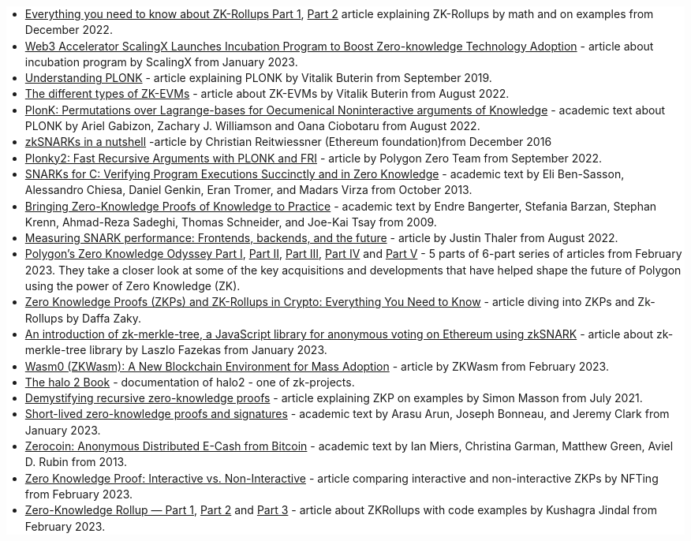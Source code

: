 * [Everything you need to know about ZK-Rollups Part 1](https://medium.com/@talantunisiainnovationfactory/everything-you-need-to-know-about-zk-rollups-part1-5e94fe840876), [Part 2](https://medium.com/@talantunisiainnovationfactory/everything-you-need-to-know-about-zk-rollups-part2-ca12b0c7e8ab) article explaining ZK-Rollups by math and on examples from December 2022.
* [Web3 Accelerator ScalingX Launches Incubation Program to Boost Zero-knowledge Technology Adoption](https://medium.com/@scalingx/web3-accelerator-scalingx-launches-incubation-program-to-boost-zero-knowledge-technology-adoption-6315f267b98a) - article about incubation program by ScalingX from January 2023.
* [Understanding PLONK](https://vitalik.ca/general/2019/09/22/plonk.html) - article explaining PLONK by Vitalik Buterin from September 2019.
* [The different types of ZK-EVMs](https://vitalik.ca/general/2022/08/04/zkevm.html) - article about ZK-EVMs by Vitalik Buterin from August 2022.
* [PlonK: Permutations over Lagrange-bases for Oecumenical Noninteractive arguments of Knowledge](https://eprint.iacr.org/2019/953.pdf) - academic text about PLONK by Ariel Gabizon, Zachary J. Williamson and Oana Ciobotaru from August 2022.
* [zkSNARKs in a nutshell](https://blog.ethereum.org/2016/12/05/zksnarks-in-a-nutshell) -article by Christian Reitwiessner (Ethereum foundation)from December 2016
* [Plonky2: Fast Recursive Arguments with PLONK and FRI](https://github.com/mir-protocol/plonky2/blob/main/plonky2/plonky2.pdf) - article by Polygon Zero Team from September 2022.
* [SNARKs for C: Verifying Program Executions Succinctly and in Zero Knowledge](https://eprint.iacr.org/2013/507.pdf) - academic text by Eli Ben-Sasson, Alessandro Chiesa, Daniel Genkin, Eran Tromer, and Madars Virza from October 2013.
* [Bringing Zero-Knowledge Proofs of Knowledge to Practice](https://eprint.iacr.org/2009/211.pdf) - academic text by Endre Bangerter, Stefania Barzan, Stephan Krenn, Ahmad-Reza Sadeghi, Thomas Schneider, and Joe-Kai Tsay from 2009.
* [Measuring SNARK performance: Frontends, backends, and the future](https://a16zcrypto.com/measuring-snark-performance-frontends-backends-and-the-future/) - article by Justin Thaler from August 2022.
* [Polygon’s Zero Knowledge Odyssey Part I](https://medium.com/@sanilshah1999/polygons-zero-knowledge-odyssey-part-1-6-3abb67cb5da8), [Part II](https://medium.com/@sanilshah1999/polygons-zero-knowledge-odyssey-part-2-89ad9f6533f0), [Part III](https://medium.com/@sanilshah1999/polygons-zero-knowledge-odyssey-part-3-cfb9c8d81cf1), [Part IV](https://medium.com/@sanilshah1999/polygons-zero-knowledge-odyssey-part-4-802a5dfabe2d) and [Part V](https://medium.com/@sanilshah1999/polygons-zero-knowledge-odyssey-part-5-b7d4ddac5158) - 5 parts of 6-part series of articles from February 2023. They take a closer look at some of the key acquisitions and developments that have helped shape the future of Polygon using the power of Zero Knowledge (ZK).
* [Zero Knowledge Proofs (ZKPs) and ZK-Rollups in Crypto: Everything You Need to Know](https://fxdailyreport.com/zero-knowledge-proofs-zkps-zk-rollups/) - article diving into ZKPs and Zk-Rollups by Daffa Zaky.
* [An introduction of zk-merkle-tree, a JavaScript library for anonymous voting on Ethereum using zkSNARK](https://thebojda.medium.com/an-introduction-of-zk-merkle-tree-a-javascript-library-for-anonymous-voting-on-ethereum-using-79caa3415d1e) - article about zk-merkle-tree library by Laszlo Fazekas from January 2023.
* [Wasm0 (ZKWasm): A New Blockchain Environment for Mass Adoption](https://medium.com/@0xwasm/wasm0-zkwasm-a-new-blockchain-environment-for-mass-adoption-15aab385a7ee) - article by ZKWasm from February 2023. 
* [The halo 2 Book](https://zcash.github.io/halo2/index.html) - documentation of halo2 - one of zk-projects.
* [Demystifying recursive zero-knowledge proofs](https://anoma.net/blog/demystifying-recursive-zkp/) - article explaining  ZKP on examples by Simon Masson from July 2021.
* [Short-lived zero-knowledge proofs and signatures](https://eprint.iacr.org/2022/190.pdf) - academic text by Arasu Arun, Joseph Bonneau, and Jeremy Clark from January 2023.
* [Zerocoin: Anonymous Distributed E-Cash from Bitcoin](https://ieeexplore.ieee.org/stamp/stamp.jsp?tp=&arnumber=6547123) - academic text by Ian Miers, Christina Garman, Matthew Green, Aviel D. Rubin from 2013.
* [Zero Knowledge Proof: Interactive vs. Non-Interactive](https://nfting.medium.com/zero-knowledge-proof-interactive-vs-non-interactive-a8ba6e2cd7c7) - article comparing interactive and non-interactive ZKPs by NFTing from February 2023.
* [Zero-Knowledge Rollup — Part 1](https://medium.com/cumberlandlabs/zero-knowledge-rollup-part-1-7584327e19d), [Part 2](https://medium.com/cumberlandlabs/zero-knowledge-rollup-erc-20-token-part-2-ab4309725398) and [Part 3](https://medium.com/cumberlandlabs/zero-knowledge-rollup-erc-20-token-part-3-631666188d4c) - article about ZKRollups with code examples by Kushagra Jindal from February 2023.